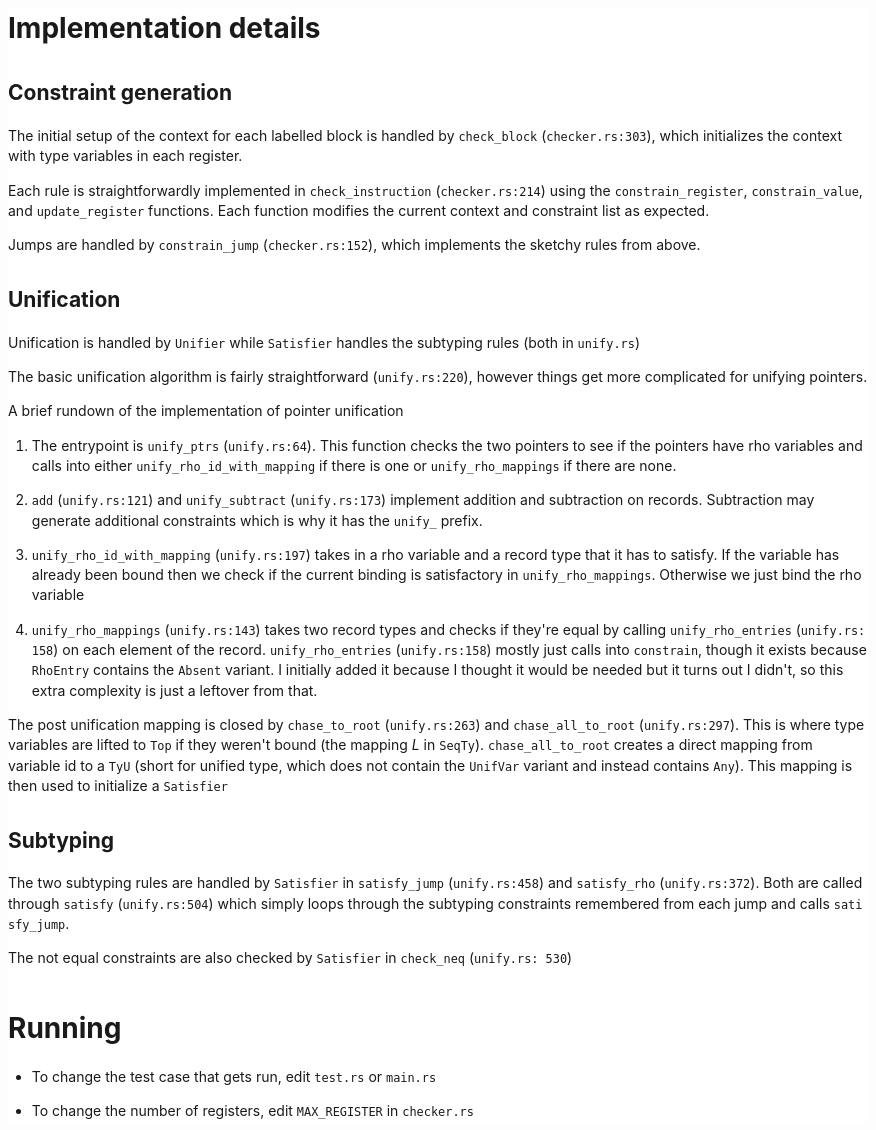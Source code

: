 # Implementation details

## Constraint generation

The initial setup of the context for each labelled block is handled by `check_block` (`checker.rs:303`), which initializes the context with type variables in each register.

Each rule is straightforwardly implemented in `check_instruction` (`checker.rs:214`) using the `constrain_register`, `constrain_value`, and `update_register` functions. Each function modifies the current context and constraint list as expected.

Jumps are handled by `constrain_jump` (`checker.rs:152`), which implements the sketchy rules from above.

## Unification

Unification is handled by `Unifier` while `Satisfier` handles the subtyping rules (both in `unify.rs`) 

The basic unification algorithm is fairly straightforward (`unify.rs:220`), however things get more complicated for unifying pointers.

A brief rundown of the implementation of pointer unification

1. The entrypoint is `unify_ptrs` (`unify.rs:64`). This function checks the two pointers to see if the pointers have rho variables and calls into either `unify_rho_id_with_mapping` if there is one or `unify_rho_mappings` if there are none.

2. `add` (`unify.rs:121`) and `unify_subtract` (`unify.rs:173`) implement addition and subtraction on records. Subtraction may generate additional constraints which is why it has the `unify_` prefix.

3. `unify_rho_id_with_mapping` (`unify.rs:197`) takes in a rho variable and a record type that it has to satisfy. If the variable has already been bound then we check if the current binding is satisfactory in `unify_rho_mappings`. Otherwise we just bind the rho variable

4. `unify_rho_mappings` (`unify.rs:143`) takes two record types and checks if they're equal by calling `unify_rho_entries` (`unify.rs:158`) on each element of the record. `unify_rho_entries` (`unify.rs:158`) mostly just calls into `constrain`, though it exists because `RhoEntry` contains the `Absent` variant. I initially added it because I thought it would be needed but it turns out I didn't, so this extra complexity is just a leftover from that.

The post unification mapping is closed by `chase_to_root` (`unify.rs:263`) and `chase_all_to_root` (`unify.rs:297`). This is where type variables are lifted to `Top` if they weren't bound (the mapping $L$ in `SeqTy`). `chase_all_to_root` creates a direct mapping from variable id to a `TyU` (short for unified type, which does not contain the `UnifVar` variant and instead contains `Any`). This mapping is then used to initialize a `Satisfier`

## Subtyping

The two subtyping rules are handled by `Satisfier` in `satisfy_jump` (`unify.rs:458`) and `satisfy_rho` (`unify.rs:372`). Both are called through `satisfy` (`unify.rs:504`) which simply loops through the subtyping constraints remembered from each jump and calls `satisfy_jump`.

The not equal constraints are also checked by `Satisfier` in `check_neq` (`unify.rs: 530`)

# Running

- To change the test case that gets run, edit `test.rs` or `main.rs`

- To change the number of registers, edit `MAX_REGISTER` in `checker.rs`